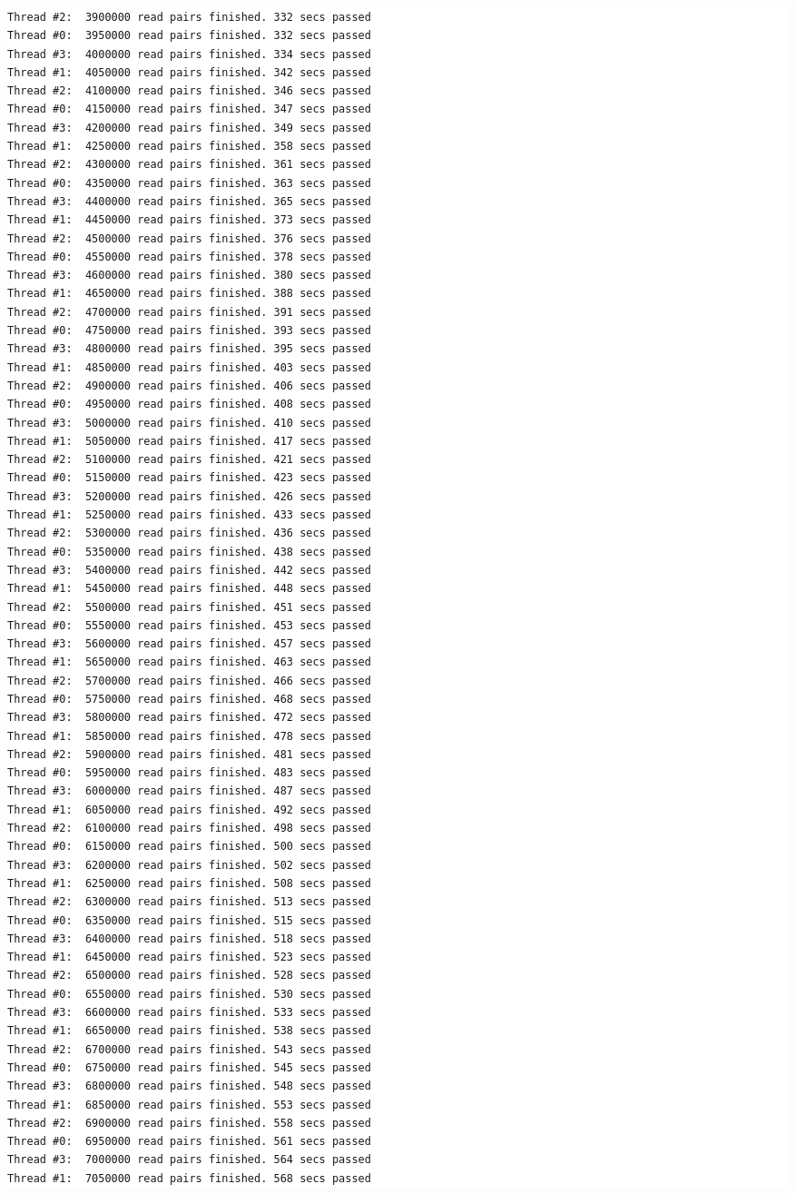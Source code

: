     Thread #2: 	3900000 read pairs finished. 332 secs passed
    Thread #0: 	3950000 read pairs finished. 332 secs passed
    Thread #3: 	4000000 read pairs finished. 334 secs passed
    Thread #1: 	4050000 read pairs finished. 342 secs passed
    Thread #2: 	4100000 read pairs finished. 346 secs passed
    Thread #0: 	4150000 read pairs finished. 347 secs passed
    Thread #3: 	4200000 read pairs finished. 349 secs passed
    Thread #1: 	4250000 read pairs finished. 358 secs passed
    Thread #2: 	4300000 read pairs finished. 361 secs passed
    Thread #0: 	4350000 read pairs finished. 363 secs passed
    Thread #3: 	4400000 read pairs finished. 365 secs passed
    Thread #1: 	4450000 read pairs finished. 373 secs passed
    Thread #2: 	4500000 read pairs finished. 376 secs passed
    Thread #0: 	4550000 read pairs finished. 378 secs passed
    Thread #3: 	4600000 read pairs finished. 380 secs passed
    Thread #1: 	4650000 read pairs finished. 388 secs passed
    Thread #2: 	4700000 read pairs finished. 391 secs passed
    Thread #0: 	4750000 read pairs finished. 393 secs passed
    Thread #3: 	4800000 read pairs finished. 395 secs passed
    Thread #1: 	4850000 read pairs finished. 403 secs passed
    Thread #2: 	4900000 read pairs finished. 406 secs passed
    Thread #0: 	4950000 read pairs finished. 408 secs passed
    Thread #3: 	5000000 read pairs finished. 410 secs passed
    Thread #1: 	5050000 read pairs finished. 417 secs passed
    Thread #2: 	5100000 read pairs finished. 421 secs passed
    Thread #0: 	5150000 read pairs finished. 423 secs passed
    Thread #3: 	5200000 read pairs finished. 426 secs passed
    Thread #1: 	5250000 read pairs finished. 433 secs passed
    Thread #2: 	5300000 read pairs finished. 436 secs passed
    Thread #0: 	5350000 read pairs finished. 438 secs passed
    Thread #3: 	5400000 read pairs finished. 442 secs passed
    Thread #1: 	5450000 read pairs finished. 448 secs passed
    Thread #2: 	5500000 read pairs finished. 451 secs passed
    Thread #0: 	5550000 read pairs finished. 453 secs passed
    Thread #3: 	5600000 read pairs finished. 457 secs passed
    Thread #1: 	5650000 read pairs finished. 463 secs passed
    Thread #2: 	5700000 read pairs finished. 466 secs passed
    Thread #0: 	5750000 read pairs finished. 468 secs passed
    Thread #3: 	5800000 read pairs finished. 472 secs passed
    Thread #1: 	5850000 read pairs finished. 478 secs passed
    Thread #2: 	5900000 read pairs finished. 481 secs passed
    Thread #0: 	5950000 read pairs finished. 483 secs passed
    Thread #3: 	6000000 read pairs finished. 487 secs passed
    Thread #1: 	6050000 read pairs finished. 492 secs passed
    Thread #2: 	6100000 read pairs finished. 498 secs passed
    Thread #0: 	6150000 read pairs finished. 500 secs passed
    Thread #3: 	6200000 read pairs finished. 502 secs passed
    Thread #1: 	6250000 read pairs finished. 508 secs passed
    Thread #2: 	6300000 read pairs finished. 513 secs passed
    Thread #0: 	6350000 read pairs finished. 515 secs passed
    Thread #3: 	6400000 read pairs finished. 518 secs passed
    Thread #1: 	6450000 read pairs finished. 523 secs passed
    Thread #2: 	6500000 read pairs finished. 528 secs passed
    Thread #0: 	6550000 read pairs finished. 530 secs passed
    Thread #3: 	6600000 read pairs finished. 533 secs passed
    Thread #1: 	6650000 read pairs finished. 538 secs passed
    Thread #2: 	6700000 read pairs finished. 543 secs passed
    Thread #0: 	6750000 read pairs finished. 545 secs passed
    Thread #3: 	6800000 read pairs finished. 548 secs passed
    Thread #1: 	6850000 read pairs finished. 553 secs passed
    Thread #2: 	6900000 read pairs finished. 558 secs passed
    Thread #0: 	6950000 read pairs finished. 561 secs passed
    Thread #3: 	7000000 read pairs finished. 564 secs passed
    Thread #1: 	7050000 read pairs finished. 568 secs passed